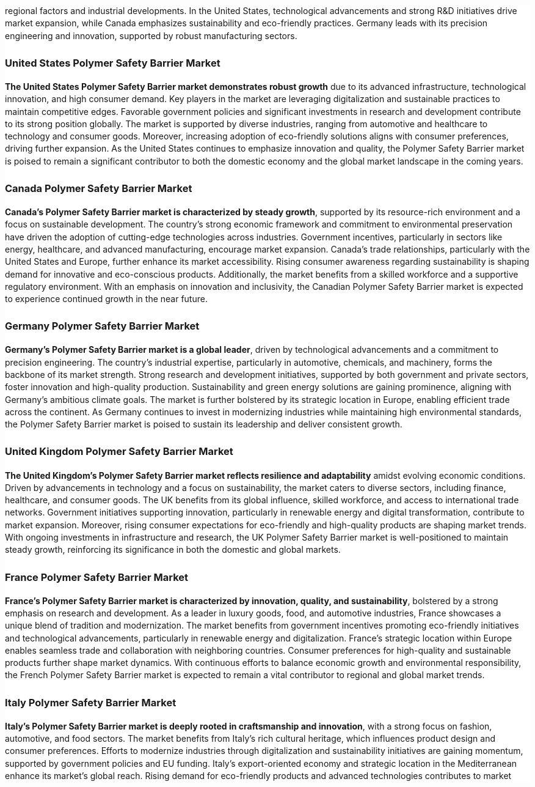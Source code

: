 regional factors and industrial developments. In the United States, technological advancements and strong R&amp;D initiatives drive market expansion, while Canada emphasizes sustainability and eco-friendly practices. Germany leads with its precision engineering and innovation, supported by robust manufacturing sectors.</span></em></p></blockquote><h3><strong>United States Polymer Safety Barrier Market</strong></h3><p><strong>The United States Polymer Safety Barrier market demonstrates robust growth</strong> due to its advanced infrastructure, technological innovation, and high consumer demand. Key players in the market are leveraging digitalization and sustainable practices to maintain competitive edges. Favorable government policies and significant investments in research and development contribute to its strong position globally. The market is supported by diverse industries, ranging from automotive and healthcare to technology and consumer goods. Moreover, increasing adoption of eco-friendly solutions aligns with consumer preferences, driving further expansion. As the United States continues to emphasize innovation and quality, the Polymer Safety Barrier market is poised to remain a significant contributor to both the domestic economy and the global market landscape in the coming years.</p><h3><strong>Canada Polymer Safety Barrier Market</strong></h3><p><strong>Canada&rsquo;s Polymer Safety Barrier market is characterized by steady growth</strong>, supported by its resource-rich environment and a focus on sustainable development. The country&rsquo;s strong economic framework and commitment to environmental preservation have driven the adoption of cutting-edge technologies across industries. Government incentives, particularly in sectors like energy, healthcare, and advanced manufacturing, encourage market expansion. Canada&rsquo;s trade relationships, particularly with the United States and Europe, further enhance its market accessibility. Rising consumer awareness regarding sustainability is shaping demand for innovative and eco-conscious products. Additionally, the market benefits from a skilled workforce and a supportive regulatory environment. With an emphasis on innovation and inclusivity, the Canadian Polymer Safety Barrier market is expected to experience continued growth in the near future.</p><h3><strong>Germany Polymer Safety Barrier Market</strong></h3><p><strong>Germany&rsquo;s Polymer Safety Barrier market is a global leader</strong>, driven by technological advancements and a commitment to precision engineering. The country&rsquo;s industrial expertise, particularly in automotive, chemicals, and machinery, forms the backbone of its market strength. Strong research and development initiatives, supported by both government and private sectors, foster innovation and high-quality production. Sustainability and green energy solutions are gaining prominence, aligning with Germany&rsquo;s ambitious climate goals. The market is further bolstered by its strategic location in Europe, enabling efficient trade across the continent. As Germany continues to invest in modernizing industries while maintaining high environmental standards, the Polymer Safety Barrier market is poised to sustain its leadership and deliver consistent growth.</p><h3><strong>United Kingdom Polymer Safety Barrier Market</strong></h3><p><strong>The United Kingdom&rsquo;s Polymer Safety Barrier market reflects resilience and adaptability</strong> amidst evolving economic conditions. Driven by advancements in technology and a focus on sustainability, the market caters to diverse sectors, including finance, healthcare, and consumer goods. The UK benefits from its global influence, skilled workforce, and access to international trade networks. Government initiatives supporting innovation, particularly in renewable energy and digital transformation, contribute to market expansion. Moreover, rising consumer expectations for eco-friendly and high-quality products are shaping market trends. With ongoing investments in infrastructure and research, the UK Polymer Safety Barrier market is well-positioned to maintain steady growth, reinforcing its significance in both the domestic and global markets.</p><h3><strong>France Polymer Safety Barrier Market</strong></h3><p><strong>France&rsquo;s Polymer Safety Barrier market is characterized by innovation, quality, and sustainability</strong>, bolstered by a strong emphasis on research and development. As a leader in luxury goods, food, and automotive industries, France showcases a unique blend of tradition and modernization. The market benefits from government incentives promoting eco-friendly initiatives and technological advancements, particularly in renewable energy and digitalization. France&rsquo;s strategic location within Europe enables seamless trade and collaboration with neighboring countries. Consumer preferences for high-quality and sustainable products further shape market dynamics. With continuous efforts to balance economic growth and environmental responsibility, the French Polymer Safety Barrier market is expected to remain a vital contributor to regional and global market trends.</p><h3><strong>Italy Polymer Safety Barrier Market</strong></h3><p><strong>Italy&rsquo;s Polymer Safety Barrier market is deeply rooted in craftsmanship and innovation</strong>, with a strong focus on fashion, automotive, and food sectors. The market benefits from Italy&rsquo;s rich cultural heritage, which influences product design and consumer preferences. Efforts to modernize industries through digitalization and sustainability initiatives are gaining momentum, supported by government policies and EU funding. Italy&rsquo;s export-oriented economy and strategic location in the Mediterranean enhance its market&rsquo;s global reach. Rising demand for eco-friendly products and advanced technologies contributes to market
